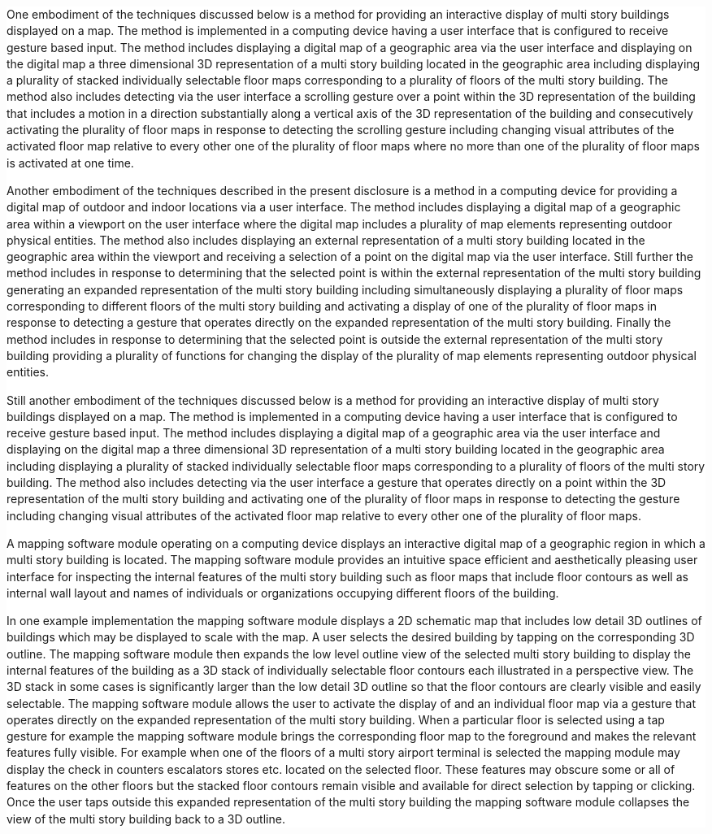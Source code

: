 One embodiment of the techniques discussed below is a method for providing an interactive display of multi story buildings displayed on a map. The method is implemented in a computing device having a user interface that is configured to receive gesture based input. The method includes displaying a digital map of a geographic area via the user interface and displaying on the digital map a three dimensional 3D representation of a multi story building located in the geographic area including displaying a plurality of stacked individually selectable floor maps corresponding to a plurality of floors of the multi story building. The method also includes detecting via the user interface a scrolling gesture over a point within the 3D representation of the building that includes a motion in a direction substantially along a vertical axis of the 3D representation of the building and consecutively activating the plurality of floor maps in response to detecting the scrolling gesture including changing visual attributes of the activated floor map relative to every other one of the plurality of floor maps where no more than one of the plurality of floor maps is activated at one time.

Another embodiment of the techniques described in the present disclosure is a method in a computing device for providing a digital map of outdoor and indoor locations via a user interface. The method includes displaying a digital map of a geographic area within a viewport on the user interface where the digital map includes a plurality of map elements representing outdoor physical entities. The method also includes displaying an external representation of a multi story building located in the geographic area within the viewport and receiving a selection of a point on the digital map via the user interface. Still further the method includes in response to determining that the selected point is within the external representation of the multi story building generating an expanded representation of the multi story building including simultaneously displaying a plurality of floor maps corresponding to different floors of the multi story building and activating a display of one of the plurality of floor maps in response to detecting a gesture that operates directly on the expanded representation of the multi story building. Finally the method includes in response to determining that the selected point is outside the external representation of the multi story building providing a plurality of functions for changing the display of the plurality of map elements representing outdoor physical entities.

Still another embodiment of the techniques discussed below is a method for providing an interactive display of multi story buildings displayed on a map. The method is implemented in a computing device having a user interface that is configured to receive gesture based input. The method includes displaying a digital map of a geographic area via the user interface and displaying on the digital map a three dimensional 3D representation of a multi story building located in the geographic area including displaying a plurality of stacked individually selectable floor maps corresponding to a plurality of floors of the multi story building. The method also includes detecting via the user interface a gesture that operates directly on a point within the 3D representation of the multi story building and activating one of the plurality of floor maps in response to detecting the gesture including changing visual attributes of the activated floor map relative to every other one of the plurality of floor maps.

A mapping software module operating on a computing device displays an interactive digital map of a geographic region in which a multi story building is located. The mapping software module provides an intuitive space efficient and aesthetically pleasing user interface for inspecting the internal features of the multi story building such as floor maps that include floor contours as well as internal wall layout and names of individuals or organizations occupying different floors of the building.

In one example implementation the mapping software module displays a 2D schematic map that includes low detail 3D outlines of buildings which may be displayed to scale with the map. A user selects the desired building by tapping on the corresponding 3D outline. The mapping software module then expands the low level outline view of the selected multi story building to display the internal features of the building as a 3D stack of individually selectable floor contours each illustrated in a perspective view. The 3D stack in some cases is significantly larger than the low detail 3D outline so that the floor contours are clearly visible and easily selectable. The mapping software module allows the user to activate the display of and an individual floor map via a gesture that operates directly on the expanded representation of the multi story building. When a particular floor is selected using a tap gesture for example the mapping software module brings the corresponding floor map to the foreground and makes the relevant features fully visible. For example when one of the floors of a multi story airport terminal is selected the mapping module may display the check in counters escalators stores etc. located on the selected floor. These features may obscure some or all of features on the other floors but the stacked floor contours remain visible and available for direct selection by tapping or clicking. Once the user taps outside this expanded representation of the multi story building the mapping software module collapses the view of the multi story building back to a 3D outline.
